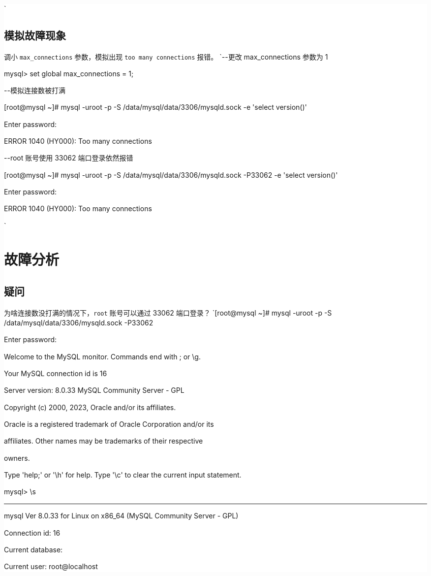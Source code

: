 `
## 模拟故障现象
调小 `max_connections` 参数，模拟出现 `too many connections` 报错。
`--更改 max_connections 参数为 1

mysql> set global max_connections = 1;

--模拟连接数被打满

[root@mysql ~]# mysql -uroot -p -S /data/mysql/data/3306/mysqld.sock -e 'select version()'

Enter password:

ERROR 1040 (HY000): Too many connections

--root 账号使用 33062 端口登录依然报错

[root@mysql ~]# mysql -uroot -p -S /data/mysql/data/3306/mysqld.sock -P33062 -e 'select version()'

Enter password:

ERROR 1040 (HY000): Too many connections

`
# 故障分析
## 疑问
为啥连接数没打满的情况下，`root` 账号可以通过 33062 端口登录？
`[root@mysql ~]# mysql -uroot -p -S /data/mysql/data/3306/mysqld.sock -P33062

Enter password:

Welcome to the MySQL monitor.  Commands end with ; or \g.

Your MySQL connection id is 16

Server version: 8.0.33 MySQL Community Server - GPL

Copyright (c) 2000, 2023, Oracle and/or its affiliates.

Oracle is a registered trademark of Oracle Corporation and/or its

affiliates. Other names may be trademarks of their respective

owners.

Type 'help;' or '\h' for help. Type '\c' to clear the current input statement.

mysql> \s

--------------

mysql  Ver 8.0.33 for Linux on x86_64 (MySQL Community Server - GPL)

Connection id:          16

Current database:

Current user:           root@localhost
